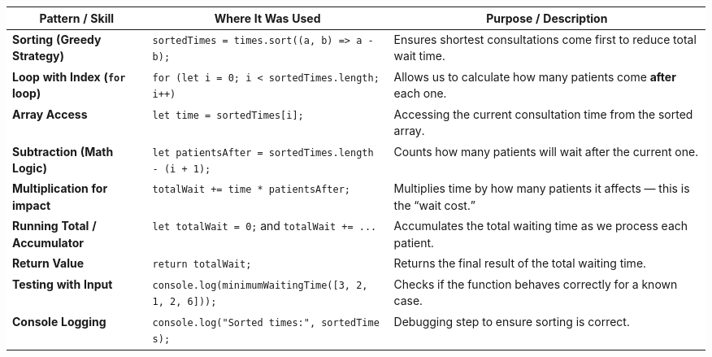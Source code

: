 | Pattern / Skill                  | Where It Was Used                                   | Purpose / Description                                                      |
| -------------------------------- | --------------------------------------------------- | -------------------------------------------------------------------------- |
| **Sorting (Greedy Strategy)**    | `sortedTimes = times.sort((a, b) => a - b);`        | Ensures shortest consultations come first to reduce total wait time.       |
| **Loop with Index (`for` loop)** | `for (let i = 0; i < sortedTimes.length; i++)`      | Allows us to calculate how many patients come **after** each one.          |
| **Array Access**                 | `let time = sortedTimes[i];`                        | Accessing the current consultation time from the sorted array.             |
| **Subtraction (Math Logic)**     | `let patientsAfter = sortedTimes.length - (i + 1);` | Counts how many patients will wait after the current one.                  |
| **Multiplication for impact**    | `totalWait += time * patientsAfter;`                | Multiplies time by how many patients it affects — this is the “wait cost.” |
| **Running Total / Accumulator**  | `let totalWait = 0;` and `totalWait += ...`         | Accumulates the total waiting time as we process each patient.             |
| **Return Value**                 | `return totalWait;`                                 | Returns the final result of the total waiting time.                        |
| **Testing with Input**           | `console.log(minimumWaitingTime([3, 2, 1, 2, 6]));` | Checks if the function behaves correctly for a known case.                 |
| **Console Logging**              | `console.log("Sorted times:", sortedTimes);`        | Debugging step to ensure sorting is correct.                               |


